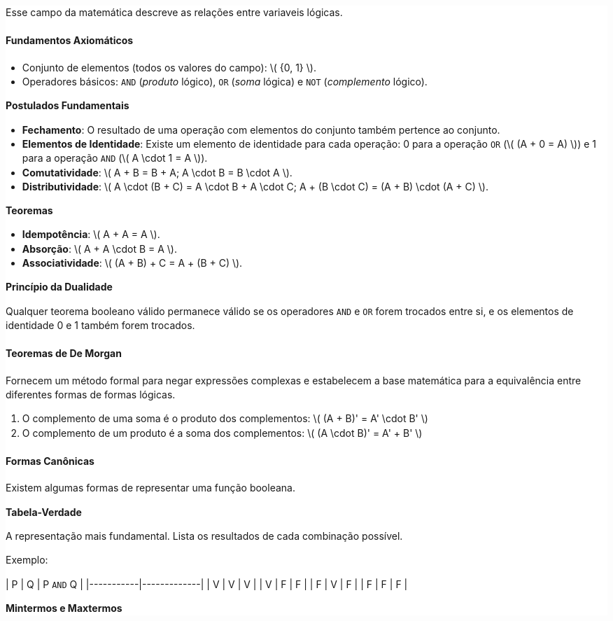 Esse campo da matemática descreve as relações entre variaveis lógicas.

#### Fundamentos Axiomáticos

- Conjunto de elementos (todos os valores do campo): \\( \{0, 1\} \\).
- Operadores básicos: `AND` (*produto* lógico), `OR` (*soma* lógica) e `NOT` (*complemento* lógico).

**Postulados Fundamentais**

- **Fechamento**: O resultado de uma operação com elementos do conjunto também pertence ao conjunto.
- **Elementos de Identidade**: Existe um elemento de identidade para cada operação: 0 para a operação `OR` (\\( (A + 0 = A) \\)) e 1 para a operação `AND` (\\( A \cdot 1 = A \\)).
- **Comutatividade**: \\( A + B = B + A; A \cdot B = B \cdot A \\).
- **Distributividade**: \\( A \cdot (B + C) = A \cdot B + A \cdot C; A + (B \cdot C) = (A + B) \cdot (A + C) \\).

**Teoremas**

- **Idempotência**: \\( A + A = A \\).
- **Absorção**: \\( A + A \cdot B = A \\).
- **Associatividade**: \\( (A + B) + C = A + (B + C) \\).

**Princípio da Dualidade**

Qualquer teorema booleano válido permanece válido se os operadores `AND` e `OR` forem trocados entre si, e os elementos de identidade 0 e 1 também forem trocados.

#### Teoremas de De Morgan

Fornecem um método formal para negar expressões complexas e estabelecem a base matemática para a equivalência entre diferentes formas de formas lógicas.

1. O complemento de uma soma é o produto dos complementos: \\( (A + B)' = A' \cdot B' \\)
2. O complemento de um produto é a soma dos complementos: \\( (A \cdot B)' = A' + B' \\)

#### Formas Canônicas

Existem algumas formas de representar uma função booleana.

**Tabela-Verdade**

A representação mais fundamental. Lista os resultados de cada combinação possível.

Exemplo:

|  P  |  Q  |  P `AND` Q  |
|-----------|-------------|
|  V  |  V  |  V          |
|  V  |  F  |  F          |
|  F  |  V  |  F          |
|  F  |  F  |  F          |

**Mintermos e Maxtermos**
